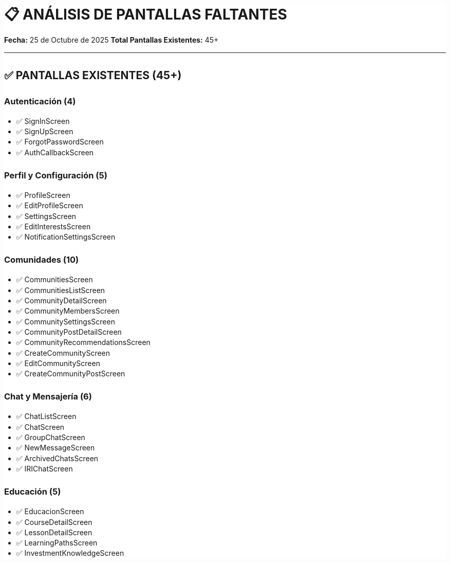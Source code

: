 # 📋 ANÁLISIS DE PANTALLAS FALTANTES

**Fecha:** 25 de Octubre de 2025
**Total Pantallas Existentes:** 45+

---

## ✅ PANTALLAS EXISTENTES (45+)

### Autenticación (4)
- ✅ SignInScreen
- ✅ SignUpScreen
- ✅ ForgotPasswordScreen
- ✅ AuthCallbackScreen

### Perfil y Configuración (5)
- ✅ ProfileScreen
- ✅ EditProfileScreen
- ✅ SettingsScreen
- ✅ EditInterestsScreen
- ✅ NotificationSettingsScreen

### Comunidades (10)
- ✅ CommunitiesScreen
- ✅ CommunitiesListScreen
- ✅ CommunityDetailScreen
- ✅ CommunityMembersScreen
- ✅ CommunitySettingsScreen
- ✅ CommunityPostDetailScreen
- ✅ CommunityRecommendationsScreen
- ✅ CreateCommunityScreen
- ✅ EditCommunityScreen
- ✅ CreateCommunityPostScreen

### Chat y Mensajería (6)
- ✅ ChatListScreen
- ✅ ChatScreen
- ✅ GroupChatScreen
- ✅ NewMessageScreen
- ✅ ArchivedChatsScreen
- ✅ IRIChatScreen

### Educación (5)
- ✅ EducacionScreen
- ✅ CourseDetailScreen
- ✅ LessonDetailScreen
- ✅ LearningPathsScreen
- ✅ InvestmentKnowledgeScreen
